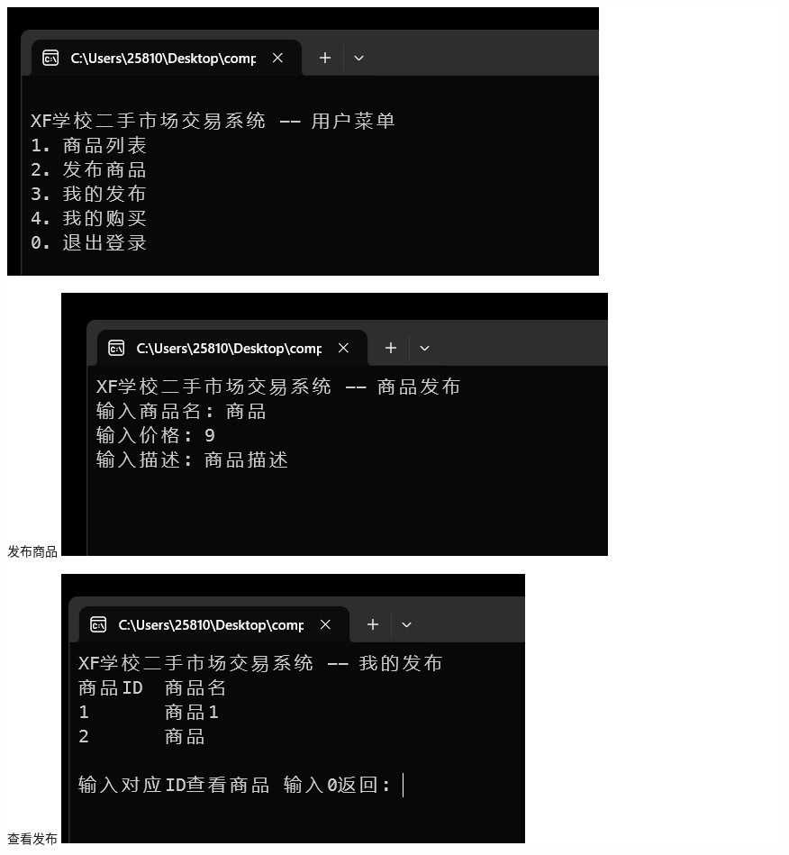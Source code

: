![1750764624660](image/作品文档大纲/1750764624660.png)

发布商品
![1750764678718](image/作品文档大纲/1750764678718.png)

查看发布
![1750764692008](image/作品文档大纲/1750764692008.png)
